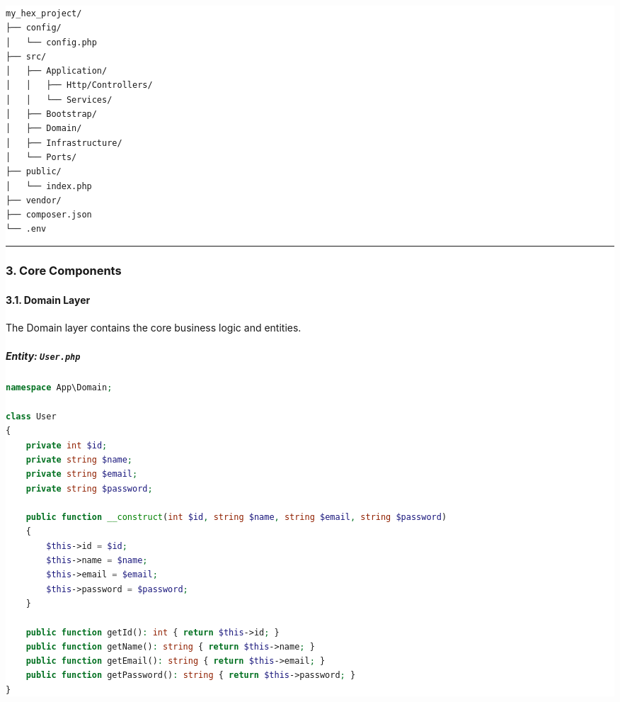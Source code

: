 ```
my_hex_project/
├── config/
│   └── config.php
├── src/
│   ├── Application/
│   │   ├── Http/Controllers/
│   │   └── Services/
│   ├── Bootstrap/
│   ├── Domain/
│   ├── Infrastructure/
│   └── Ports/
├── public/
│   └── index.php
├── vendor/
├── composer.json
└── .env
```

---

### **3. Core Components**

#### **3.1. Domain Layer**
The Domain layer contains the core business logic and entities.

##### **Entity: `User.php`**
```php
namespace App\Domain;

class User
{
    private int $id;
    private string $name;
    private string $email;
    private string $password;

    public function __construct(int $id, string $name, string $email, string $password)
    {
        $this->id = $id;
        $this->name = $name;
        $this->email = $email;
        $this->password = $password;
    }

    public function getId(): int { return $this->id; }
    public function getName(): string { return $this->name; }
    public function getEmail(): string { return $this->email; }
    public function getPassword(): string { return $this->password; }
}
```
